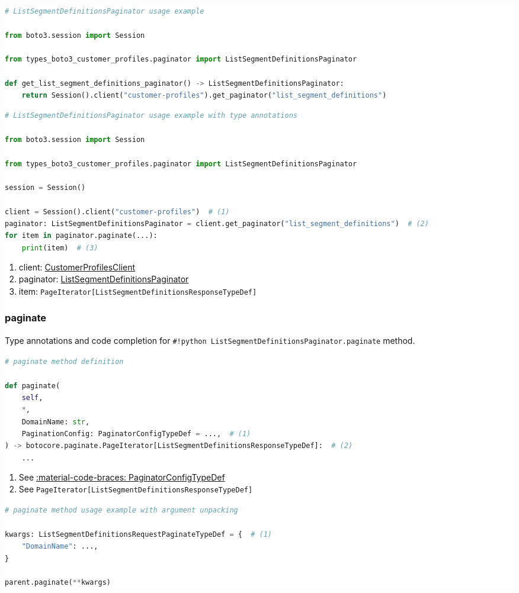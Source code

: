 ```python
# ListSegmentDefinitionsPaginator usage example

from boto3.session import Session

from types_boto3_customer_profiles.paginator import ListSegmentDefinitionsPaginator

def get_list_segment_definitions_paginator() -> ListSegmentDefinitionsPaginator:
    return Session().client("customer-profiles").get_paginator("list_segment_definitions")
```

```python
# ListSegmentDefinitionsPaginator usage example with type annotations

from boto3.session import Session

from types_boto3_customer_profiles.paginator import ListSegmentDefinitionsPaginator

session = Session()

client = Session().client("customer-profiles")  # (1)
paginator: ListSegmentDefinitionsPaginator = client.get_paginator("list_segment_definitions")  # (2)
for item in paginator.paginate(...):
    print(item)  # (3)
```

1. client: [CustomerProfilesClient](./client.md)
2. paginator: [ListSegmentDefinitionsPaginator](./paginators.md#listsegmentdefinitionspaginator)
3. item: `PageIterator[ListSegmentDefinitionsResponseTypeDef]`


### paginate

Type annotations and code completion for `#!python ListSegmentDefinitionsPaginator.paginate` method.

```python
# paginate method definition

def paginate(
    self,
    *,
    DomainName: str,
    PaginationConfig: PaginatorConfigTypeDef = ...,  # (1)
) -> botocore.paginate.PageIterator[ListSegmentDefinitionsResponseTypeDef]:  # (2)
    ...
```

1. See [:material-code-braces: PaginatorConfigTypeDef](./type_defs.md#paginatorconfigtypedef)
2. See `PageIterator[ListSegmentDefinitionsResponseTypeDef]`


```python
# paginate method usage example with argument unpacking

kwargs: ListSegmentDefinitionsRequestPaginateTypeDef = {  # (1)
    "DomainName": ...,
}

parent.paginate(**kwargs)
```

